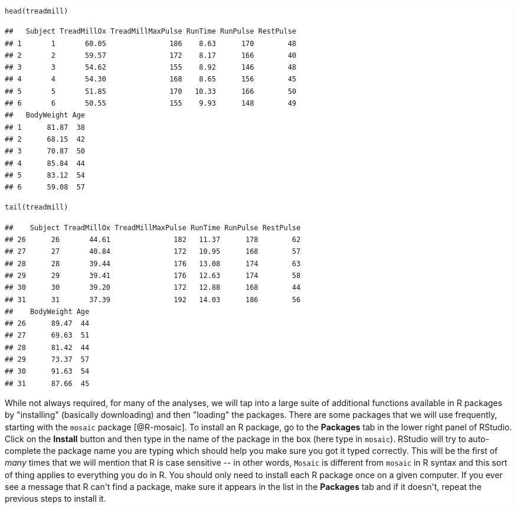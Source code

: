 
```r
head(treadmill)
```

```
##   Subject TreadMillOx TreadMillMaxPulse RunTime RunPulse RestPulse
## 1       1       60.05               186    8.63      170        48
## 2       2       59.57               172    8.17      166        40
## 3       3       54.62               155    8.92      146        48
## 4       4       54.30               168    8.65      156        45
## 5       5       51.85               170   10.33      166        50
## 6       6       50.55               155    9.93      148        49
##   BodyWeight Age
## 1      81.87  38
## 2      68.15  42
## 3      70.87  50
## 4      85.84  44
## 5      83.12  54
## 6      59.08  57
```

```r
tail(treadmill)
```

```
##    Subject TreadMillOx TreadMillMaxPulse RunTime RunPulse RestPulse
## 26      26       44.61               182   11.37      178        62
## 27      27       40.84               172   10.95      168        57
## 28      28       39.44               176   13.08      174        63
## 29      29       39.41               176   12.63      174        58
## 30      30       39.20               172   12.88      168        44
## 31      31       37.39               192   14.03      186        56
##    BodyWeight Age
## 26      89.47  44
## 27      69.63  51
## 28      81.42  44
## 29      73.37  57
## 30      91.63  54
## 31      87.66  45
```
 
While not always required, for many of the analyses, we will tap into a large suite
of additional functions available in R packages by "installing" (basically
downloading) and then "loading" the packages. There are some packages that we
will use frequently, starting with the ``mosaic`` package [@R-mosaic].
To install an R package, go to the **Packages** tab in the lower right panel of
RStudio. Click on the **Install** button and then type in the name of the package in
the box (here type in ``mosaic``). RStudio will try to auto-complete the package name
you are typing which should help you make sure you got it typed correctly. This will
be the first of *many* times that we will mention that R is case sensitive -- in
other words, ``Mosaic`` is different from ``mosaic`` in R syntax and this sort of
thing applies to everything you do in R. You should only need to install each R
package once on a given computer. If you ever see a message that R can't find a
package, make sure it appears in the list in the **Packages** tab and if it 
doesn't, repeat the previous steps to install it. 
